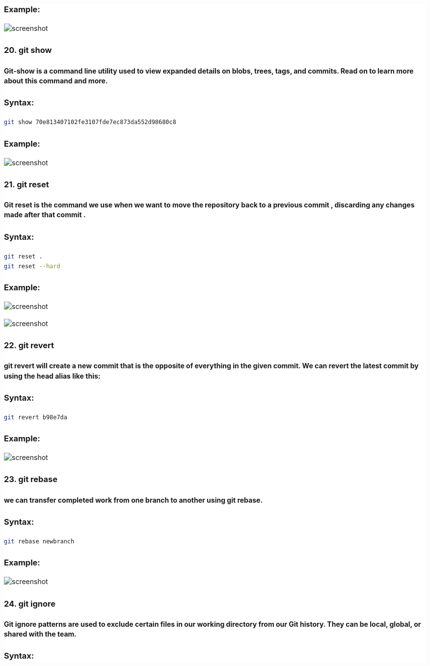 ### Example:
![screenshot](/home/habib/ic-devops-batch3/IC_STUDENT_ICDB3_065/screenshot/git_status.png)
### 20. git show
#### Git-show is a command line utility used to view expanded details on blobs, trees, tags, and commits. Read on to learn more about this command and more.
### Syntax:
```bash
git show 70e813407102fe3107fde7ec873da552d98680c8
```
### Example:
![screenshot](/home/habib/ic-devops-batch3/IC_STUDENT_ICDB3_065/screenshot/git_show.png)
### 21. git reset
#### Git reset is the command we use when we want to move the repository back to a previous commit , discarding any changes made after that commit .
### Syntax:
```bash
git reset .
git reset --hard
```
### Example:
![screenshot](/home/habib/ic-devops-batch3/IC_STUDENT_ICDB3_065/screenshot/git_reset.png)

![screenshot](/home/habib/ic-devops-batch3/IC_STUDENT_ICDB3_065/screenshot/git_reset_hard.png)
### 22. git revert
#### git revert will create a new commit that is the opposite of everything in the given commit. We can revert the latest commit by using the head alias like this:
### Syntax:
```bash
git revert b98e7da
```
### Example:
![screenshot](/home/habib/ic-devops-batch3/IC_STUDENT_ICDB3_065/screenshot/git_revert.png)
### 23. git rebase
#### we can transfer completed work from one branch to another using git rebase.
### Syntax:
```bash
git rebase newbranch
```
### Example:
![screenshot](/home/habib/ic-devops-batch3/IC_STUDENT_ICDB3_065/screenshot/git_rebase.png)
### 24. git ignore
#### Git ignore patterns are used to exclude certain files in our working directory from our Git history. They can be local, global, or shared with the team.
### Syntax:
```bash
```